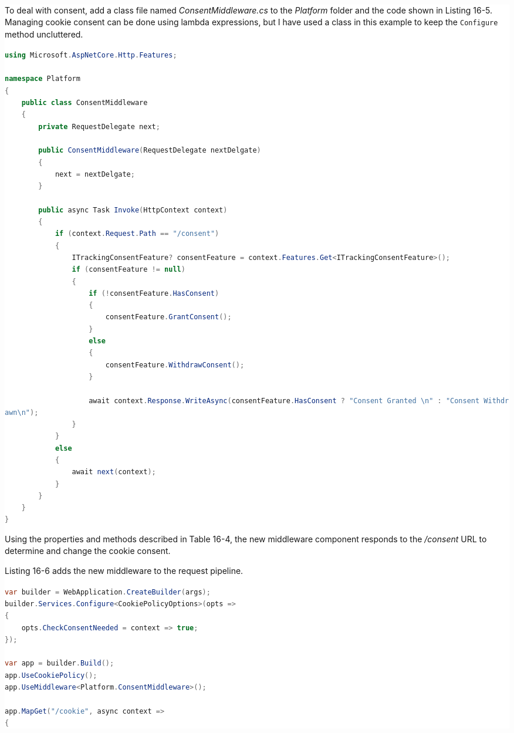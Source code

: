 To deal with consent, add a class file named *ConsentMiddleware.cs* to the *Platform* folder and the code shown in Listing 16-5. Managing cookie consent can be done using lambda expressions, but I have used a class in this example to keep the `Configure` method uncluttered.
```cs
using Microsoft.AspNetCore.Http.Features;

namespace Platform 
{
	public class ConsentMiddleware 
	{
		private RequestDelegate next;
		
		public ConsentMiddleware(RequestDelegate nextDelgate) 
		{
			next = nextDelgate;
		}
		
		public async Task Invoke(HttpContext context) 
		{
			if (context.Request.Path == "/consent") 
			{
				ITrackingConsentFeature? consentFeature = context.Features.Get<ITrackingConsentFeature>();
				if (consentFeature != null) 
				{
					if (!consentFeature.HasConsent) 
					{
						consentFeature.GrantConsent();
					}
					else 
					{
						consentFeature.WithdrawConsent();
					}
					
					await context.Response.WriteAsync(consentFeature.HasConsent ? "Consent Granted \n" : "Consent Withdrawn\n");
				}
			} 
			else 
			{
				await next(context);
			}
		}
	}
}
```


Using the properties and methods described in Table 16-4, the new middleware component responds to the */consent* URL to determine and change the cookie consent. 

Listing 16-6 adds the new middleware to the request pipeline.
```cs
var builder = WebApplication.CreateBuilder(args);
builder.Services.Configure<CookiePolicyOptions>(opts => 
{
	opts.CheckConsentNeeded = context => true;
});

var app = builder.Build();
app.UseCookiePolicy();
app.UseMiddleware<Platform.ConsentMiddleware>();

app.MapGet("/cookie", async context => 
{
```